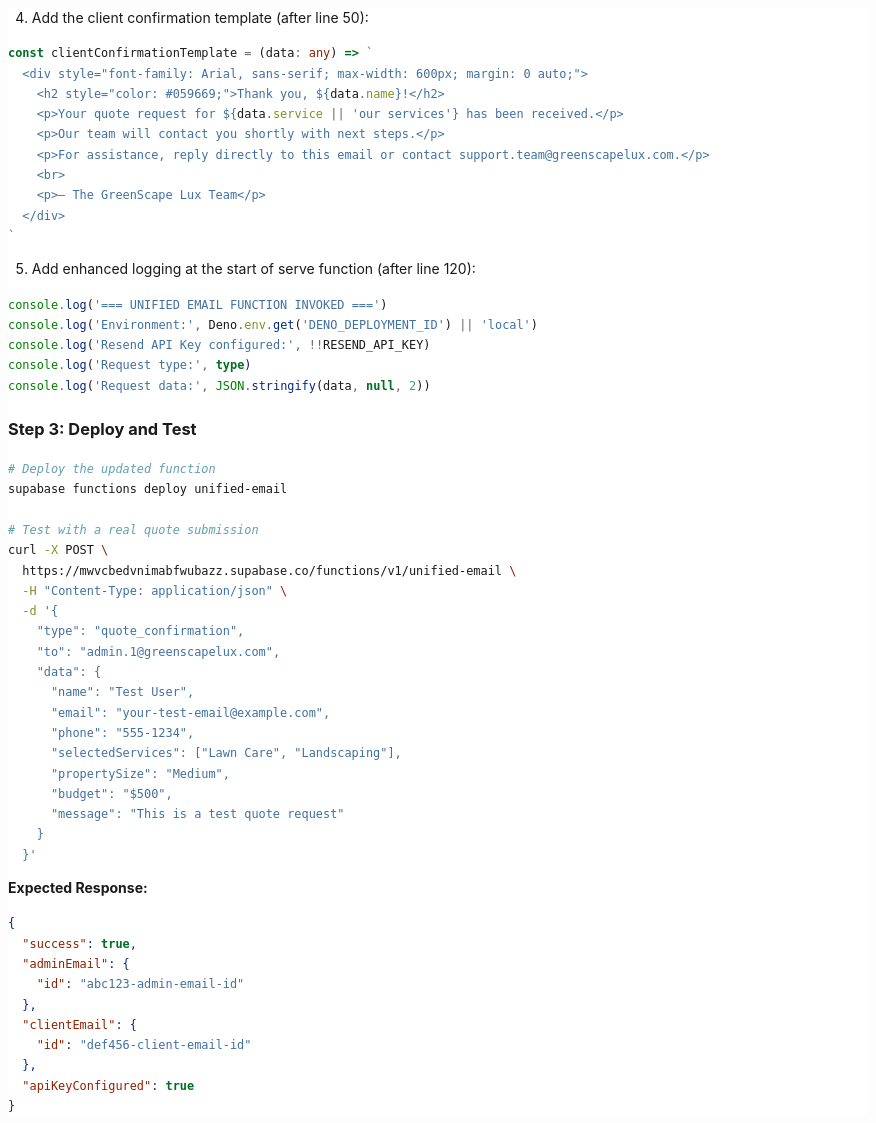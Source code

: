 4. Add the client confirmation template (after line 50):

```typescript
const clientConfirmationTemplate = (data: any) => `
  <div style="font-family: Arial, sans-serif; max-width: 600px; margin: 0 auto;">
    <h2 style="color: #059669;">Thank you, ${data.name}!</h2>
    <p>Your quote request for ${data.service || 'our services'} has been received.</p>
    <p>Our team will contact you shortly with next steps.</p>
    <p>For assistance, reply directly to this email or contact support.team@greenscapelux.com.</p>
    <br>
    <p>— The GreenScape Lux Team</p>
  </div>
`
```

5. Add enhanced logging at the start of serve function (after line 120):

```typescript
console.log('=== UNIFIED EMAIL FUNCTION INVOKED ===')
console.log('Environment:', Deno.env.get('DENO_DEPLOYMENT_ID') || 'local')
console.log('Resend API Key configured:', !!RESEND_API_KEY)
console.log('Request type:', type)
console.log('Request data:', JSON.stringify(data, null, 2))
```

### Step 3: Deploy and Test

```bash
# Deploy the updated function
supabase functions deploy unified-email

# Test with a real quote submission
curl -X POST \
  https://mwvcbedvnimabfwubazz.supabase.co/functions/v1/unified-email \
  -H "Content-Type: application/json" \
  -d '{
    "type": "quote_confirmation",
    "to": "admin.1@greenscapelux.com",
    "data": {
      "name": "Test User",
      "email": "your-test-email@example.com",
      "phone": "555-1234",
      "selectedServices": ["Lawn Care", "Landscaping"],
      "propertySize": "Medium",
      "budget": "$500",
      "message": "This is a test quote request"
    }
  }'
```

**Expected Response:**
```json
{
  "success": true,
  "adminEmail": {
    "id": "abc123-admin-email-id"
  },
  "clientEmail": {
    "id": "def456-client-email-id"
  },
  "apiKeyConfigured": true
}
```
